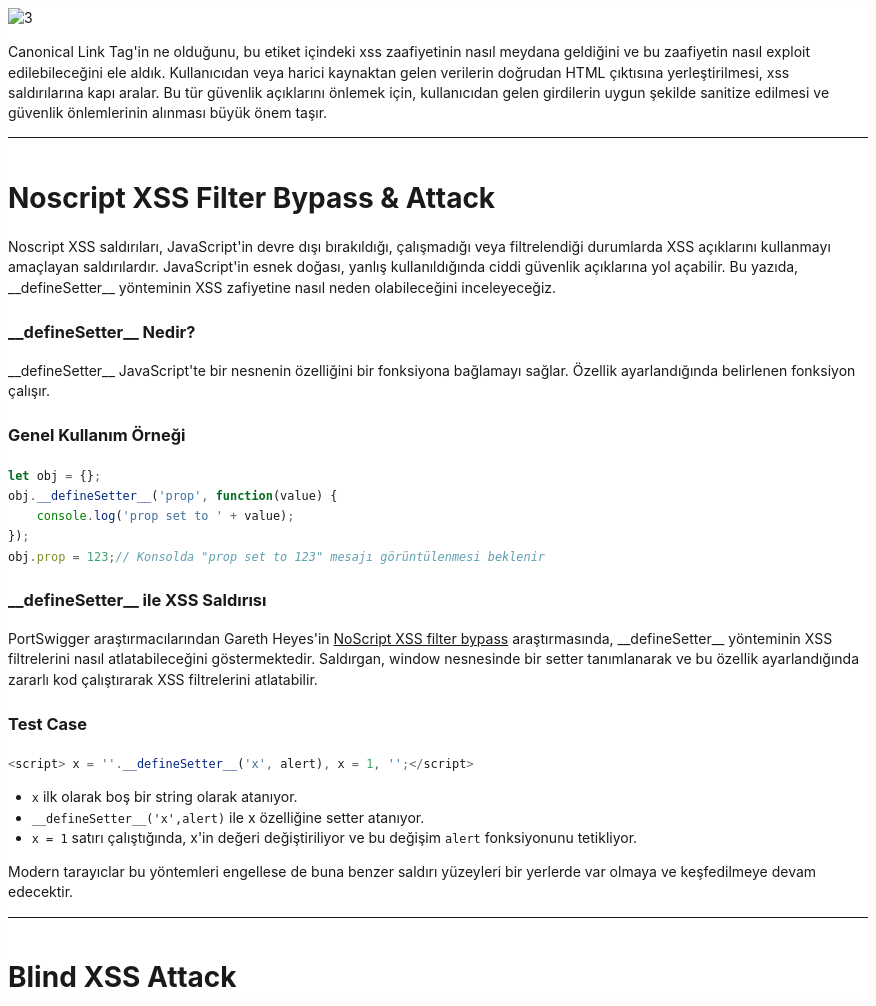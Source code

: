 ![3](/img/task2/canonical-3.png)

Canonical Link Tag'in ne olduğunu, bu etiket içindeki xss zaafiyetinin nasıl meydana geldiğini ve bu zaafiyetin nasıl exploit edilebileceğini ele aldık. Kullanıcıdan veya harici kaynaktan gelen verilerin doğrudan HTML çıktısına yerleştirilmesi, xss saldırılarına kapı aralar. Bu tür güvenlik açıklarını önlemek için, kullanıcıdan gelen girdilerin uygun şekilde sanitize edilmesi ve güvenlik önlemlerinin alınması büyük önem taşır.

---

# Noscript XSS Filter Bypass & Attack

Noscript XSS saldırıları, JavaScript'in devre dışı bırakıldığı, çalışmadığı veya filtrelendiği durumlarda XSS açıklarını kullanmayı amaçlayan saldırılardır. JavaScript'in esnek doğası, yanlış kullanıldığında ciddi güvenlik açıklarına yol açabilir. Bu yazıda, \_\_defineSetter__ yönteminin XSS zafiyetine nasıl neden olabileceğini inceleyeceğiz.

### \_\_defineSetter__ Nedir?
\_\_defineSetter__ JavaScript'te bir nesnenin özelliğini bir fonksiyona bağlamayı sağlar. Özellik ayarlandığında belirlenen fonksiyon çalışır.

### Genel Kullanım Örneği
```javascript
let obj = {};
obj.__defineSetter__('prop', function(value) {
    console.log('prop set to ' + value);
});
obj.prop = 123;// Konsolda "prop set to 123" mesajı görüntülenmesi beklenir
```

### \_\_defineSetter__ ile XSS Saldırısı
PortSwigger araştırmacılarından Gareth Heyes'in [NoScript XSS filter bypass](https://portswigger.net/research/noscript-xss-filter-bypass) araştırmasında, \_\_defineSetter__ yönteminin XSS filtrelerini nasıl atlatabileceğini göstermektedir. Saldırgan, window nesnesinde bir setter tanımlanarak ve bu özellik ayarlandığında zararlı kod çalıştırarak XSS filtrelerini atlatabilir.

### Test Case
```javascript
<script> x = ''.__defineSetter__('x', alert), x = 1, '';</script>
```
- `x` ilk olarak boş bir string olarak atanıyor.
- `__defineSetter__('x',alert)` ile x özelliğine setter atanıyor.
- `x = 1` satırı çalıştığında, x'in değeri değiştiriliyor ve bu değişim `alert` fonksiyonunu tetikliyor.

Modern tarayıclar bu yöntemleri engellese de buna benzer saldırı yüzeyleri bir yerlerde var olmaya ve keşfedilmeye devam edecektir.

---

# Blind XSS Attack
